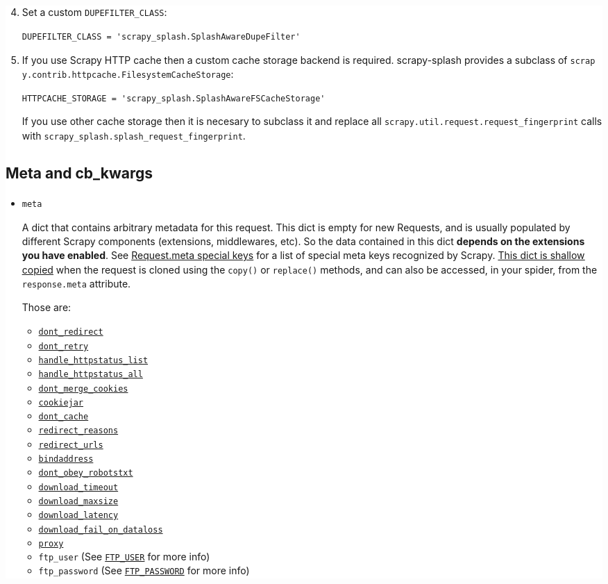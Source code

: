 4. Set a custom `DUPEFILTER_CLASS`:

   ```
   DUPEFILTER_CLASS = 'scrapy_splash.SplashAwareDupeFilter'
   ```

5. If you use Scrapy HTTP cache then a custom cache storage backend is required. scrapy-splash provides a subclass of `scrapy.contrib.httpcache.FilesystemCacheStorage`:

   ```
   HTTPCACHE_STORAGE = 'scrapy_splash.SplashAwareFSCacheStorage'
   ```

   If you use other cache storage then it is necesary to subclass it and replace all `scrapy.util.request.request_fingerprint` calls with `scrapy_splash.splash_request_fingerprint`.



## Meta and cb_kwargs

- `meta`

  A dict that contains arbitrary metadata for this request. This dict is empty for new Requests, and is usually  populated by different Scrapy components (extensions, middlewares, etc). So the data contained in this dict **depends on the extensions you have enabled**. See [Request.meta special keys](https://docs.scrapy.org/en/latest/topics/request-response.html#topics-request-meta) for a list of special meta keys recognized by Scrapy. <u>This dict is [shallow copied](https://docs.python.org/3/library/copy.html)</u> when the request is cloned using the `copy()` or `replace()` methods, and can also be accessed, in your spider, from the `response.meta` attribute.

  Those are:

  - [`dont_redirect`](https://docs.scrapy.org/en/latest/topics/downloader-middleware.html#std-reqmeta-dont_redirect)
  - [`dont_retry`](https://docs.scrapy.org/en/latest/topics/downloader-middleware.html#std-reqmeta-dont_retry)
  - [`handle_httpstatus_list`](https://docs.scrapy.org/en/latest/topics/spider-middleware.html#std-reqmeta-handle_httpstatus_list)
  - [`handle_httpstatus_all`](https://docs.scrapy.org/en/latest/topics/spider-middleware.html#std-reqmeta-handle_httpstatus_all)
  - [`dont_merge_cookies`](https://docs.scrapy.org/en/latest/topics/request-response.html#std-reqmeta-dont_merge_cookies)
  - [`cookiejar`](https://docs.scrapy.org/en/latest/topics/downloader-middleware.html#std-reqmeta-cookiejar)
  - [`dont_cache`](https://docs.scrapy.org/en/latest/topics/downloader-middleware.html#std-reqmeta-dont_cache)
  - [`redirect_reasons`](https://docs.scrapy.org/en/latest/topics/downloader-middleware.html#std-reqmeta-redirect_reasons)
  - [`redirect_urls`](https://docs.scrapy.org/en/latest/topics/downloader-middleware.html#std-reqmeta-redirect_urls)
  - [`bindaddress`](https://docs.scrapy.org/en/latest/topics/request-response.html#std-reqmeta-bindaddress)
  - [`dont_obey_robotstxt`](https://docs.scrapy.org/en/latest/topics/downloader-middleware.html#std-reqmeta-dont_obey_robotstxt)
  - [`download_timeout`](https://docs.scrapy.org/en/latest/topics/request-response.html#std-reqmeta-download_timeout)
  - [`download_maxsize`](https://docs.scrapy.org/en/latest/topics/settings.html#std-reqmeta-download_maxsize)
  - [`download_latency`](https://docs.scrapy.org/en/latest/topics/request-response.html#std-reqmeta-download_latency)
  - [`download_fail_on_dataloss`](https://docs.scrapy.org/en/latest/topics/request-response.html#std-reqmeta-download_fail_on_dataloss)
  - [`proxy`](https://docs.scrapy.org/en/latest/topics/downloader-middleware.html#std-reqmeta-proxy)
  - `ftp_user` (See [`FTP_USER`](https://docs.scrapy.org/en/latest/topics/settings.html#std-setting-FTP_USER) for more info)
  - `ftp_password` (See [`FTP_PASSWORD`](https://docs.scrapy.org/en/latest/topics/settings.html#std-setting-FTP_PASSWORD) for more info)